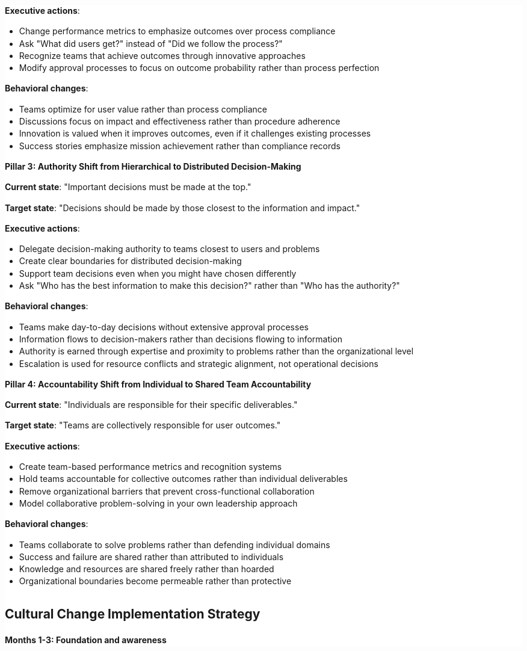 **Executive actions**:

* Change performance metrics to emphasize outcomes over process compliance  
* Ask "What did users get?" instead of "Did we follow the process?"  
* Recognize teams that achieve outcomes through innovative approaches  
* Modify approval processes to focus on outcome probability rather than process perfection

**Behavioral changes**:

* Teams optimize for user value rather than process compliance  
* Discussions focus on impact and effectiveness rather than procedure adherence  
* Innovation is valued when it improves outcomes, even if it challenges existing processes  
* Success stories emphasize mission achievement rather than compliance records

**Pillar 3: Authority Shift from Hierarchical to Distributed Decision-Making**

**Current state**: "Important decisions must be made at the top." 

**Target state**: "Decisions should be made by those closest to the information and impact."

**Executive actions**:

* Delegate decision-making authority to teams closest to users and problems  
* Create clear boundaries for distributed decision-making  
* Support team decisions even when you might have chosen differently  
* Ask "Who has the best information to make this decision?" rather than "Who has the authority?"

**Behavioral changes**:

* Teams make day-to-day decisions without extensive approval processes  
* Information flows to decision-makers rather than decisions flowing to information  
* Authority is earned through expertise and proximity to problems rather than the organizational level  
* Escalation is used for resource conflicts and strategic alignment, not operational decisions

**Pillar 4: Accountability Shift from Individual to Shared Team Accountability**

**Current state**: "Individuals are responsible for their specific deliverables." 

**Target state**: "Teams are collectively responsible for user outcomes."

**Executive actions**:

* Create team-based performance metrics and recognition systems  
* Hold teams accountable for collective outcomes rather than individual deliverables  
* Remove organizational barriers that prevent cross-functional collaboration  
* Model collaborative problem-solving in your own leadership approach

**Behavioral changes**:

* Teams collaborate to solve problems rather than defending individual domains  
* Success and failure are shared rather than attributed to individuals  
* Knowledge and resources are shared freely rather than hoarded  
* Organizational boundaries become permeable rather than protective

## Cultural Change Implementation Strategy

**Months 1-3: Foundation and awareness**
